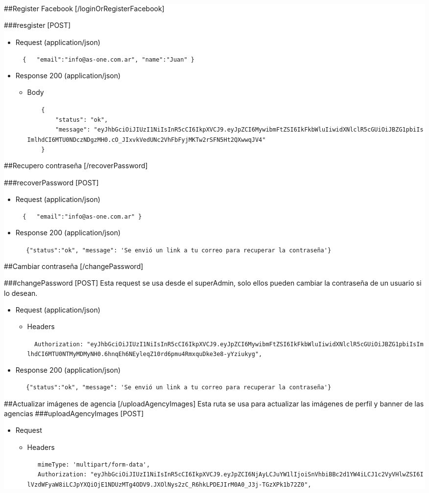 



##Register Facebook [/loginOrRegisterFacebook]

###resgister [POST]

- Request (application/json)

        {   "email":"info@as-one.com.ar", "name":"Juan" }

- Response 200 (application/json)

  - Body

            {
                "status": "ok",
                "message": "eyJhbGciOiJIUzI1NiIsInR5cCI6IkpXVCJ9.eyJpZCI6MywibmFtZSI6IkFkbWluIiwidXNlclR5cGUiOiJBZG1pbiIsImlhdCI6MTU0NDczNDgzMH0.cO_JIxvkVedUNc2VhFbFyjMKTw2rSFN5Ht2QXwwqJV4"
            }
            



##Recupero contraseña [/recoverPassword]

###recoverPassword [POST]

- Request (application/json)

        {   "email":"info@as-one.com.ar" }

- Response 200 (application/json)

         {"status":"ok", "message": 'Se envió un link a tu correo para recuperar la contraseña'}

##Cambiar contraseña [/changePassword]

###changePassword [POST]
   Esta request se usa desde el superAdmin, solo ellos pueden cambiar la contraseña de un usuario si lo desean.

- Request (application/json)

    + Headers
    
            Authorization: "eyJhbGciOiJIUzI1NiIsInR5cCI6IkpXVCJ9.eyJpZCI6MywibmFtZSI6IkFkbWluIiwidXNlclR5cGUiOiJBZG1pbiIsImlhdCI6MTU0NTMyMDMyNH0.6hnqEh6NEyleqZ10rd6pmu4RmxquDke3e8-yYziukyg",

- Response 200 (application/json)

         {"status":"ok", "message": 'Se envió un link a tu correo para recuperar la contraseña'}

##Actualizar imágenes de agencia [/uploadAgencyImages]
Esta ruta se usa para actualizar las imágenes de perfil y banner de las agencias
###uploadAgencyImages [POST]

- Request 

   + Headers
   
            mimeType: 'multipart/form-data',
            Authorization: "eyJhbGciOiJIUzI1NiIsInR5cCI6IkpXVCJ9.eyJpZCI6NjAyLCJuYW1lIjoiSnVhbiBBc2d1YW4iLCJ1c2VyVHlwZSI6IlVzdWFyaW8iLCJpYXQiOjE1NDUzMTg4ODV9.JXOlNys2zC_R6hkLPDEJIrM0A0_J3j-TGzXPk1b72Z0",
         